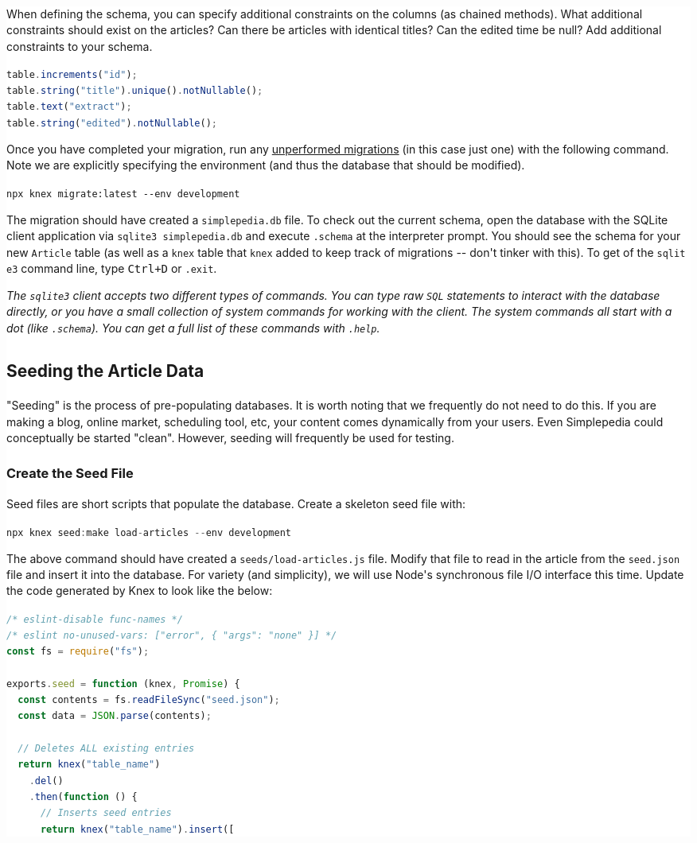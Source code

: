 When defining the schema, you can specify additional constraints on the columns (as chained methods). What additional constraints should exist on the articles? Can there be articles with identical titles? Can the edited time be null? Add additional constraints to your schema.

<hidden-block message="View the schema">

```javascript
table.increments("id");
table.string("title").unique().notNullable();
table.text("extract");
table.string("edited").notNullable();
```

</hidden-block>

Once you have completed your migration, run any [unperformed migrations](http://knexjs.org/#Migrations) (in this case just one) with the following command. Note we are explicitly specifying the environment (and thus the database that should be modified).

```
npx knex migrate:latest --env development
```

The migration should have created a `simplepedia.db` file. To check out the current schema, open the database with the SQLite client application via `sqlite3 simplepedia.db` and execute `.schema` at the interpreter prompt. You should see the schema for your new `Article` table (as well as a `knex` table that `knex` added to keep track of migrations -- don't tinker with this). To get of the `sqlite3` command line, type <kbd>Ctrl+D</kbd> or `.exit`.

_The `sqlite3` client accepts two different types of commands. You can type raw `SQL` statements to interact with the database directly, or you have a small collection of system commands for working with the client. The system commands all start with a dot (like `.schema`). You can get a full list of these commands with `.help`._

## Seeding the Article Data

"Seeding" is the process of pre-populating databases. It is worth noting that we frequently do not need to do this. If you are making a blog, online market, scheduling tool, etc, your content comes dynamically from your users. Even Simplepedia could conceptually be started "clean". However, seeding will frequently be used for testing.

### Create the Seed File

Seed files are short scripts that populate the database. Create a skeleton seed file with:

```javascript
npx knex seed:make load-articles --env development
```

The above command should have created a `seeds/load-articles.js` file. Modify that file to read in the article from the `seed.json` file and insert it into the database. For variety (and simplicity), we will use Node's synchronous file I/O interface this time. Update the code generated by Knex to look like the below:

```javascript
/* eslint-disable func-names */
/* eslint no-unused-vars: ["error", { "args": "none" }] */
const fs = require("fs");

exports.seed = function (knex, Promise) {
  const contents = fs.readFileSync("seed.json");
  const data = JSON.parse(contents);

  // Deletes ALL existing entries
  return knex("table_name")
    .del()
    .then(function () {
      // Inserts seed entries
      return knex("table_name").insert([
```